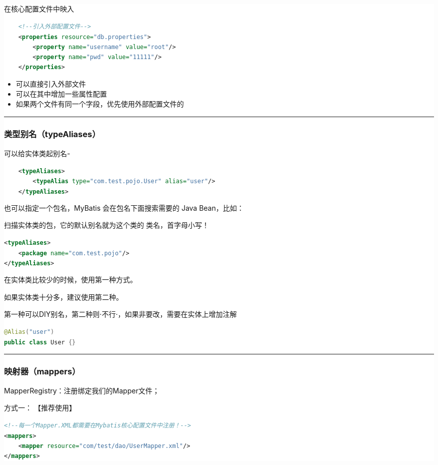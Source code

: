 在核心配置文件中映入

```xml
    <!--引入外部配置文件-->
    <properties resource="db.properties">
        <property name="username" value="root"/>
        <property name="pwd" value="11111"/>
    </properties>
```

- 可以直接引入外部文件
- 可以在其中增加一些属性配置
- 如果两个文件有同一个字段，优先使用外部配置文件的

------

### 类型别名（typeAliases）

可以给实体类起别名-

```xml
    <typeAliases>
        <typeAlias type="com.test.pojo.User" alias="user"/>
    </typeAliases>
```

也可以指定一个包名，MyBatis 会在包名下面搜索需要的 Java Bean，比如：

扫描实体类的包，它的默认别名就为这个类的 类名，首字母小写！

```xml
<typeAliases>
    <package name="com.test.pojo"/>
</typeAliases>
```

在实体类比较少的时候，使用第一种方式。

如果实体类十分多，建议使用第二种。

第一种可以DIY别名，第二种则·不行·，如果非要改，需要在实体上增加注解

```java
@Alias("user")
public class User {}
```

------

### 映射器（mappers）

MapperRegistry：注册绑定我们的Mapper文件；

方式一： 【推荐使用】

```xml
<!--每一个Mapper.XML都需要在Mybatis核心配置文件中注册！-->
<mappers>
    <mapper resource="com/test/dao/UserMapper.xml"/>
</mappers>
```
